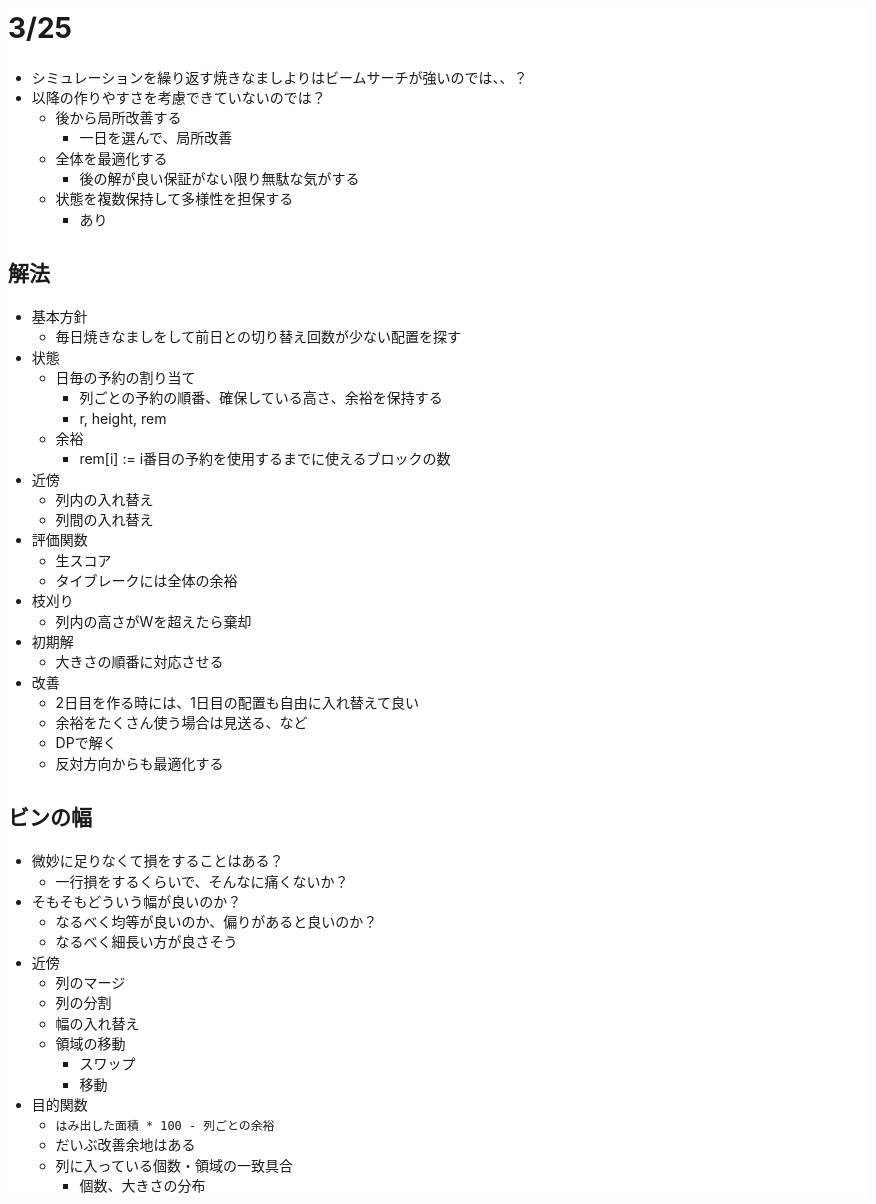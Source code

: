 # 3/25

- シミュレーションを繰り返す焼きなましよりはビームサーチが強いのでは、、？
- 以降の作りやすさを考慮できていないのでは？
    - 後から局所改善する
        - 一日を選んで、局所改善
    - 全体を最適化する
        - 後の解が良い保証がない限り無駄な気がする
    - 状態を複数保持して多様性を担保する
        - あり

## 解法

- 基本方針
    - 毎日焼きなましをして前日との切り替え回数が少ない配置を探す
- 状態
    - 日毎の予約の割り当て
        - 列ごとの予約の順番、確保している高さ、余裕を保持する
        - r, height, rem
    - 余裕
        - rem[i] := i番目の予約を使用するまでに使えるブロックの数
- 近傍
    - 列内の入れ替え
    - 列間の入れ替え
- 評価関数
    - 生スコア
    - タイブレークには全体の余裕
- 枝刈り
    - 列内の高さがWを超えたら棄却
- 初期解
    - 大きさの順番に対応させる
- 改善
    - 2日目を作る時には、1日目の配置も自由に入れ替えて良い
    - 余裕をたくさん使う場合は見送る、など
    - DPで解く
    - 反対方向からも最適化する

## ビンの幅

- 微妙に足りなくて損をすることはある？
    - 一行損をするくらいで、そんなに痛くないか？
- そもそもどういう幅が良いのか？
    - なるべく均等が良いのか、偏りがあると良いのか？
    - なるべく細長い方が良さそう
- 近傍
    - 列のマージ
    - 列の分割
    - 幅の入れ替え
    - 領域の移動
        - スワップ
        - 移動
- 目的関数
    - `はみ出した面積 * 100 - 列ごとの余裕`
    - だいぶ改善余地はある
    - 列に入っている個数・領域の一致具合
        - 個数、大きさの分布
